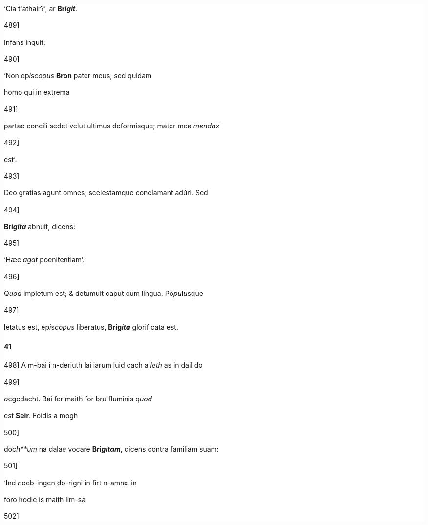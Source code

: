 ‘Cia t'athair?’, ar **Br*igit***.
  
489] 

Infans inquit:
  
490] 

‘Non ep*i*s*copus* **Bron** pater meus, sed quidam 

homo qui in extrema
  
491] 

partae concili sedet velut ultimus deformisque; mater mea *mendax*
  
492] 

est’.
  
493] 

Deo gratias agunt omnes, scelestamque conclamant adúri. Sed
  
494] 

**Bri*gita*** abnuit, dicens:
  
495] 

‘Hæc *agat* poenitentiam’.
  
496] 

Q*uod* impletum est; & detumuit caput cum lingua. Po*pu*l*u*sque
  
497] 

letatus est, ep*i*s*copus* liberatus, **Brig*ita*** glorificata est.


#### 41



  
498] A m-bai i n-deriuth lai iarum luid cach a *leth* as in dail do
  
499] 

*o*egedacht. Bai fer maith for bru fluminis q*uod* 

est **Seir**. Foídis a mogh
  
500] 

doc*h**um* na dala*e* vocare **Bri*gitam***, dicens contra familiam suam:
  
501] 

‘Ind *n*oeb-ingen do-rigni in firt n-amræ in 

foro hodie is maith lim-sa
  
502] 
